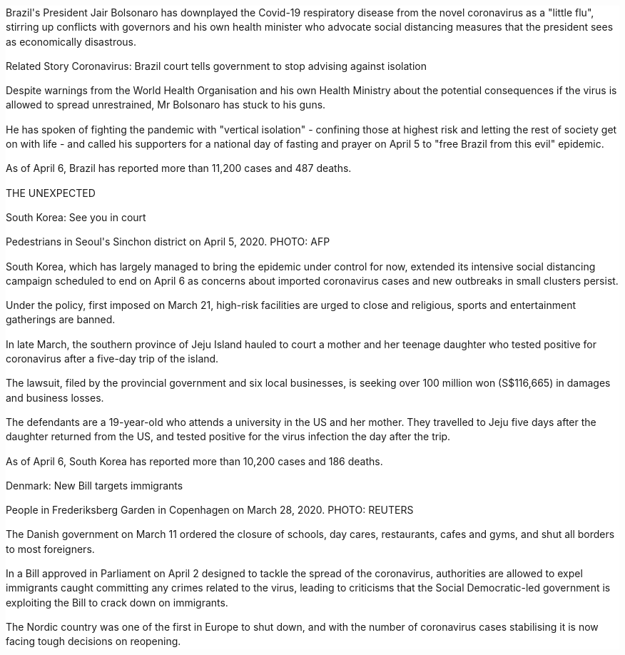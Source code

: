 

Brazil's President Jair Bolsonaro has downplayed the Covid-19 respiratory disease from the novel coronavirus as a "little flu", stirring up conflicts with governors and his own health minister who advocate social distancing measures that the president sees as economically disastrous.

Related Story Coronavirus: Brazil court tells government to stop advising against isolation

Despite warnings from the World Health Organisation and his own Health Ministry about the potential consequences if the virus is allowed to spread unrestrained, Mr Bolsonaro has stuck to his guns.

He has spoken of fighting the pandemic with "vertical isolation" - confining those at highest risk and letting the rest of society get on with life - and called his supporters for a national day of fasting and prayer on April 5 to "free Brazil from this evil" epidemic.

As of April 6, Brazil has reported more than 11,200 cases and 487 deaths.

THE UNEXPECTED

South Korea: See you in court



Pedestrians in Seoul's Sinchon district on April 5, 2020. PHOTO: AFP



South Korea, which has largely managed to bring the epidemic under control for now, extended its intensive social distancing campaign scheduled to end on April 6 as concerns about imported coronavirus cases and new outbreaks in small clusters persist.

Under the policy, first imposed on March 21, high-risk facilities are urged to close and religious, sports and entertainment gatherings are banned.

In late March, the southern province of Jeju Island hauled to court a mother and her teenage daughter who tested positive for coronavirus after a five-day trip of the island.

The lawsuit, filed by the provincial government and six local businesses, is seeking over 100 million won (S$116,665) in damages and business losses.

The defendants are a 19-year-old who attends a university in the US and her mother. They travelled to Jeju five days after the daughter returned from the US, and tested positive for the virus infection the day after the trip.

As of April 6, South Korea has reported more than 10,200 cases and 186 deaths.

Denmark: New Bill targets immigrants





People in Frederiksberg Garden in Copenhagen on March 28, 2020. PHOTO: REUTERS



The Danish government on March 11 ordered the closure of schools, day cares, restaurants, cafes and gyms, and shut all borders to most foreigners.

In a Bill approved in Parliament on April 2 designed to tackle the spread of the coronavirus, authorities are allowed to expel immigrants caught committing any crimes related to the virus, leading to criticisms that the Social Democratic-led government is exploiting the Bill to crack down on immigrants.

The Nordic country was one of the first in Europe to shut down, and with the number of coronavirus cases stabilising it is now facing tough decisions on reopening.
